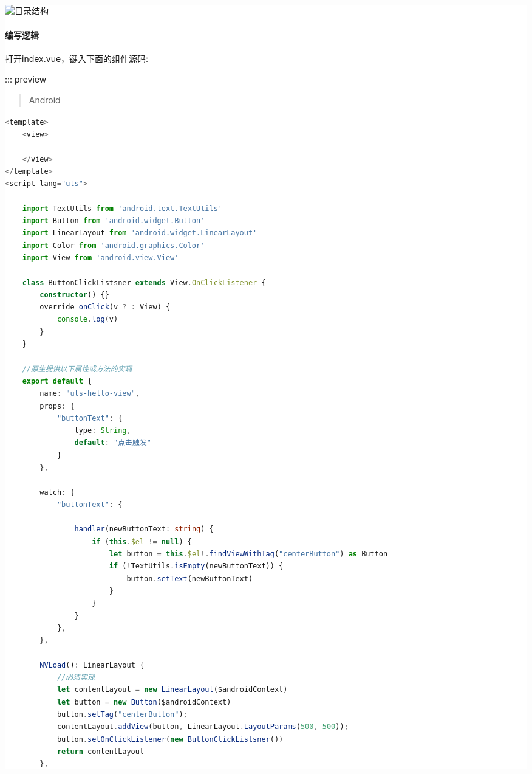 ![目录结构](https://native-res.dcloud.net.cn/images/uts/component/image1.jpg)


#### 编写逻辑

打开index.vue，键入下面的组件源码:

::: preview

> Android

```ts
<template>
	<view>

	</view>
</template>
<script lang="uts">

	import TextUtils from 'android.text.TextUtils'
	import Button from 'android.widget.Button'
	import LinearLayout from 'android.widget.LinearLayout'
	import Color from 'android.graphics.Color'
	import View from 'android.view.View'

	class ButtonClickListsner extends View.OnClickListener {
		constructor() {}
		override onClick(v ? : View) {
			console.log(v)
		}
	}

	//原生提供以下属性或方法的实现  
	export default {
		name: "uts-hello-view",
		props: {
			"buttonText": {
				type: String,
				default: "点击触发"
			}
		},
		
		watch: {
			"buttonText": {
				
				handler(newButtonText: string) {
					if (this.$el != null) {
						let button = this.$el!.findViewWithTag("centerButton") as Button
						if (!TextUtils.isEmpty(newButtonText)) {
							button.setText(newButtonText)
						}
					}
				}
			},
		},
		
		NVLoad(): LinearLayout {
			//必须实现  
			let contentLayout = new LinearLayout($androidContext)
			let button = new Button($androidContext)
			button.setTag("centerButton");
			contentLayout.addView(button, LinearLayout.LayoutParams(500, 500));
			button.setOnClickListener(new ButtonClickListsner())
			return contentLayout
		},
```